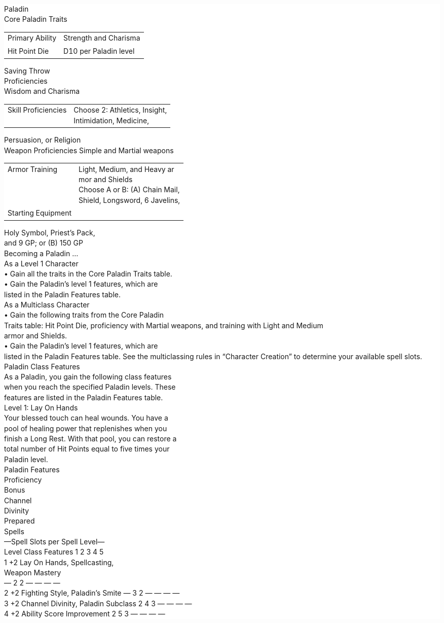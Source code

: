 Paladin  
Core Paladin Traits  

|   |   |
|---|---|
|Primary Ability|Strength and Charisma|
|Hit Point Die|D10 per Paladin level|

Saving Throw  
Proficiencies  
Wisdom and Charisma  

|   |   |
|---|---|
|Skill Proficiencies|Choose 2: Athletics, Insight,  <br>Intimidation, Medicine,|

Persuasion, or Religion  
Weapon Proficiencies Simple and Martial weapons  

|   |   |
|---|---|
|Armor Training|Light, Medium, and Heavy ar  <br>mor and Shields  <br>Choose A or B: (A) Chain Mail,  <br>Shield, Longsword, 6 Javelins,|
|Starting Equipment|

Holy Symbol, Priest’s Pack,  
and 9 GP; or (B) 150 GP  
Becoming a Paladin …  
As a Level 1 Character  
• Gain all the traits in the Core Paladin Traits table.  
• Gain the Paladin’s level 1 features, which are  
listed in the Paladin Features table.  
As a Multiclass Character  
• Gain the following traits from the Core Paladin  
Traits table: Hit Point Die, proficiency with Martial weapons, and training with Light and Medium  
armor and Shields.  
• Gain the Paladin’s level 1 features, which are  
listed in the Paladin Features table. See the multiclassing rules in “Character Creation” to determine your available spell slots.  
Paladin Class Features  
As a Paladin, you gain the following class features  
when you reach the specified Paladin levels. These  
features are listed in the Paladin Features table.  
Level 1: Lay On Hands  
Your blessed touch can heal wounds. You have a  
pool of healing power that replenishes when you  
finish a Long Rest. With that pool, you can restore a  
total number of Hit Points equal to five times your  
Paladin level.  
Paladin Features  
Proficiency  
Bonus  
Channel  
Divinity  
Prepared  
Spells  
—Spell Slots per Spell Level—  
Level Class Features 1 2 3 4 5  
1 +2 Lay On Hands, Spellcasting,  
Weapon Mastery  
— 2 2 — — — —  
2 +2 Fighting Style, Paladin’s Smite — 3 2 — — — —  
3 +2 Channel Divinity, Paladin Subclass 2 4 3 — — — —  
4 +2 Ability Score Improvement 2 5 3 — — — —  
